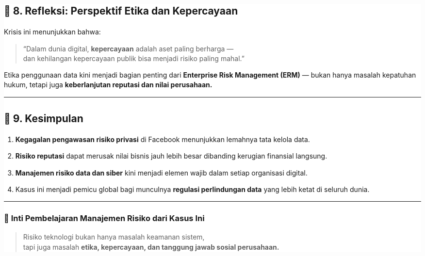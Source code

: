 
## 💬 8. **Refleksi: Perspektif Etika dan Kepercayaan**

Krisis ini menunjukkan bahwa:

> “Dalam dunia digital, **kepercayaan** adalah aset paling berharga —  
> dan kehilangan kepercayaan publik bisa menjadi risiko paling mahal.”

Etika penggunaan data kini menjadi bagian penting dari **Enterprise Risk Management (ERM)** — bukan hanya masalah kepatuhan hukum, tetapi juga **keberlanjutan reputasi dan nilai perusahaan.**

---

## 🧭 9. **Kesimpulan**

1. **Kegagalan pengawasan risiko privasi** di Facebook menunjukkan lemahnya tata kelola data.
    
2. **Risiko reputasi** dapat merusak nilai bisnis jauh lebih besar dibanding kerugian finansial langsung.
    
3. **Manajemen risiko data dan siber** kini menjadi elemen wajib dalam setiap organisasi digital.
    
4. Kasus ini menjadi pemicu global bagi munculnya **regulasi perlindungan data** yang lebih ketat di seluruh dunia.
    

---

### 🔐 **Inti Pembelajaran Manajemen Risiko dari Kasus Ini**

> Risiko teknologi bukan hanya masalah keamanan sistem,  
> tapi juga masalah **etika, kepercayaan, dan tanggung jawab sosial perusahaan.**
